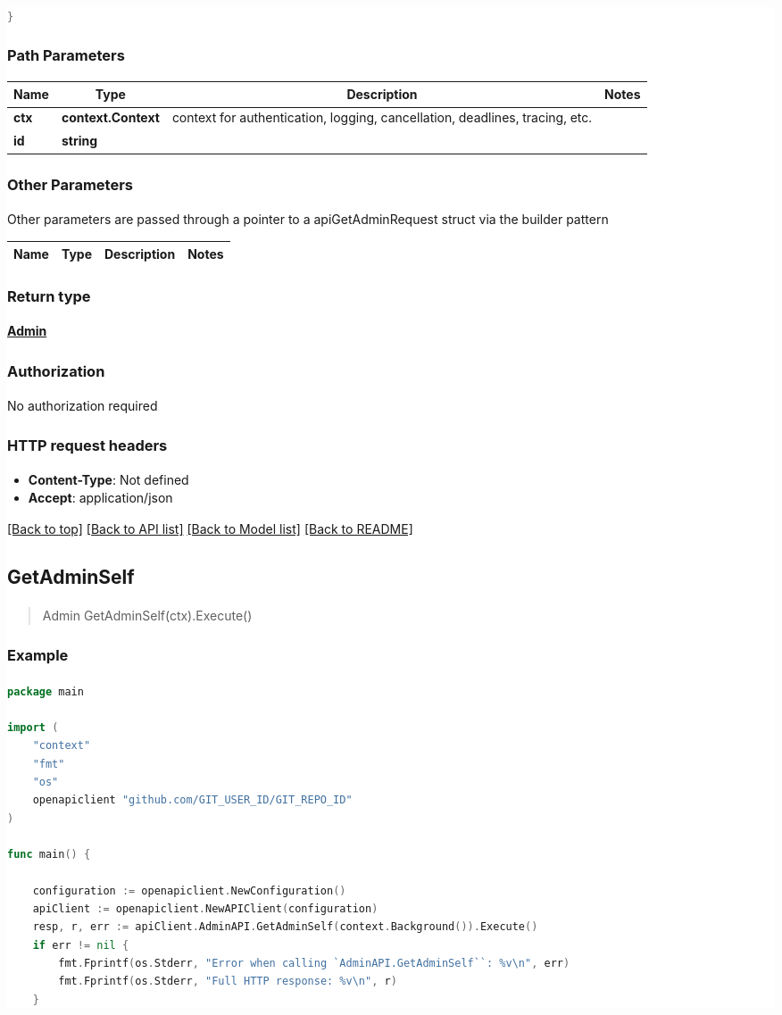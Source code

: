 ```go
}
```

### Path Parameters


Name | Type | Description  | Notes
------------- | ------------- | ------------- | -------------
**ctx** | **context.Context** | context for authentication, logging, cancellation, deadlines, tracing, etc.
**id** | **string** |  | 

### Other Parameters

Other parameters are passed through a pointer to a apiGetAdminRequest struct via the builder pattern


Name | Type | Description  | Notes
------------- | ------------- | ------------- | -------------


### Return type

[**Admin**](Admin.md)

### Authorization

No authorization required

### HTTP request headers

- **Content-Type**: Not defined
- **Accept**: application/json

[[Back to top]](#) [[Back to API list]](../README.md#documentation-for-api-endpoints)
[[Back to Model list]](../README.md#documentation-for-models)
[[Back to README]](../README.md)


## GetAdminSelf

> Admin GetAdminSelf(ctx).Execute()





### Example

```go
package main

import (
	"context"
	"fmt"
	"os"
	openapiclient "github.com/GIT_USER_ID/GIT_REPO_ID"
)

func main() {

	configuration := openapiclient.NewConfiguration()
	apiClient := openapiclient.NewAPIClient(configuration)
	resp, r, err := apiClient.AdminAPI.GetAdminSelf(context.Background()).Execute()
	if err != nil {
		fmt.Fprintf(os.Stderr, "Error when calling `AdminAPI.GetAdminSelf``: %v\n", err)
		fmt.Fprintf(os.Stderr, "Full HTTP response: %v\n", r)
	}
```